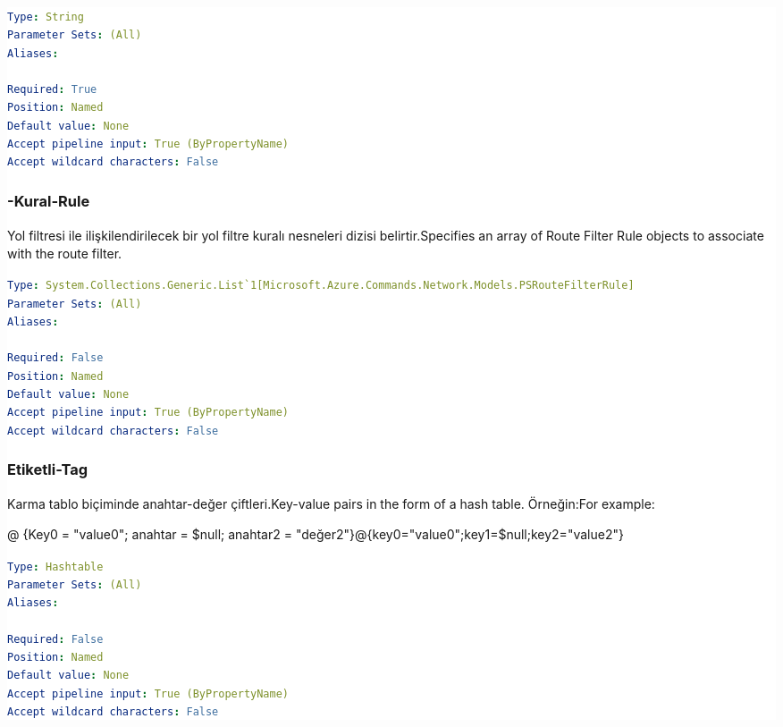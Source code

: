 ```yaml
Type: String
Parameter Sets: (All)
Aliases: 

Required: True
Position: Named
Default value: None
Accept pipeline input: True (ByPropertyName)
Accept wildcard characters: False
```

### <span data-ttu-id="84a4c-123">-Kural</span><span class="sxs-lookup"><span data-stu-id="84a4c-123">-Rule</span></span>
<span data-ttu-id="84a4c-124">Yol filtresi ile ilişkilendirilecek bir yol filtre kuralı nesneleri dizisi belirtir.</span><span class="sxs-lookup"><span data-stu-id="84a4c-124">Specifies an array of Route Filter Rule objects to associate with the route filter.</span></span>

```yaml
Type: System.Collections.Generic.List`1[Microsoft.Azure.Commands.Network.Models.PSRouteFilterRule]
Parameter Sets: (All)
Aliases: 

Required: False
Position: Named
Default value: None
Accept pipeline input: True (ByPropertyName)
Accept wildcard characters: False
```

### <span data-ttu-id="84a4c-125">Etiketli</span><span class="sxs-lookup"><span data-stu-id="84a4c-125">-Tag</span></span>
<span data-ttu-id="84a4c-126">Karma tablo biçiminde anahtar-değer çiftleri.</span><span class="sxs-lookup"><span data-stu-id="84a4c-126">Key-value pairs in the form of a hash table.</span></span> <span data-ttu-id="84a4c-127">Örneğin:</span><span class="sxs-lookup"><span data-stu-id="84a4c-127">For example:</span></span>

<span data-ttu-id="84a4c-128">@ {Key0 = "value0"; anahtar = $null; anahtar2 = "değer2"}</span><span class="sxs-lookup"><span data-stu-id="84a4c-128">@{key0="value0";key1=$null;key2="value2"}</span></span>

```yaml
Type: Hashtable
Parameter Sets: (All)
Aliases: 

Required: False
Position: Named
Default value: None
Accept pipeline input: True (ByPropertyName)
Accept wildcard characters: False
```
